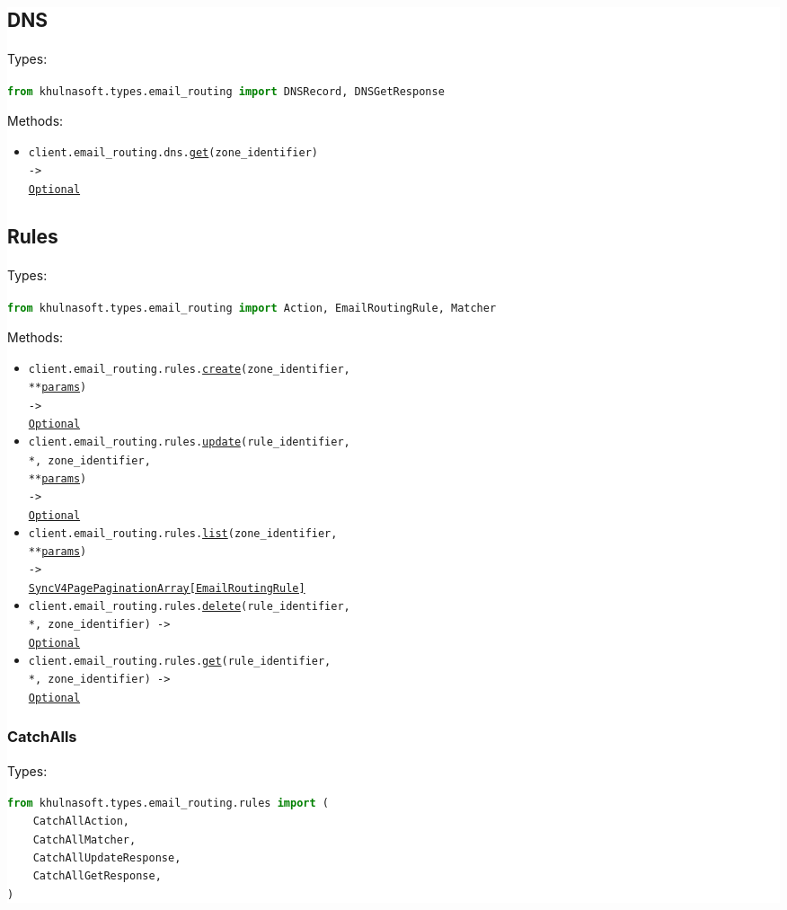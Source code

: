 ## DNS

Types:

```python
from khulnasoft.types.email_routing import DNSRecord, DNSGetResponse
```

Methods:

- <code title="get /zones/{zone_identifier}/email/routing/dns">client.email_routing.dns.<a href="./src/khulnasoft/resources/email_routing/dns.py">get</a>(zone_identifier) -> <a href="./src/khulnasoft/types/email_routing/dns_get_response.py">Optional</a></code>

## Rules

Types:

```python
from khulnasoft.types.email_routing import Action, EmailRoutingRule, Matcher
```

Methods:

- <code title="post /zones/{zone_identifier}/email/routing/rules">client.email_routing.rules.<a href="./src/khulnasoft/resources/email_routing/rules/rules.py">create</a>(zone_identifier, \*\*<a href="src/khulnasoft/types/email_routing/rule_create_params.py">params</a>) -> <a href="./src/khulnasoft/types/email_routing/email_routing_rule.py">Optional</a></code>
- <code title="put /zones/{zone_identifier}/email/routing/rules/{rule_identifier}">client.email_routing.rules.<a href="./src/khulnasoft/resources/email_routing/rules/rules.py">update</a>(rule_identifier, \*, zone_identifier, \*\*<a href="src/khulnasoft/types/email_routing/rule_update_params.py">params</a>) -> <a href="./src/khulnasoft/types/email_routing/email_routing_rule.py">Optional</a></code>
- <code title="get /zones/{zone_identifier}/email/routing/rules">client.email_routing.rules.<a href="./src/khulnasoft/resources/email_routing/rules/rules.py">list</a>(zone_identifier, \*\*<a href="src/khulnasoft/types/email_routing/rule_list_params.py">params</a>) -> <a href="./src/khulnasoft/types/email_routing/email_routing_rule.py">SyncV4PagePaginationArray[EmailRoutingRule]</a></code>
- <code title="delete /zones/{zone_identifier}/email/routing/rules/{rule_identifier}">client.email_routing.rules.<a href="./src/khulnasoft/resources/email_routing/rules/rules.py">delete</a>(rule_identifier, \*, zone_identifier) -> <a href="./src/khulnasoft/types/email_routing/email_routing_rule.py">Optional</a></code>
- <code title="get /zones/{zone_identifier}/email/routing/rules/{rule_identifier}">client.email_routing.rules.<a href="./src/khulnasoft/resources/email_routing/rules/rules.py">get</a>(rule_identifier, \*, zone_identifier) -> <a href="./src/khulnasoft/types/email_routing/email_routing_rule.py">Optional</a></code>

### CatchAlls

Types:

```python
from khulnasoft.types.email_routing.rules import (
    CatchAllAction,
    CatchAllMatcher,
    CatchAllUpdateResponse,
    CatchAllGetResponse,
)
```
